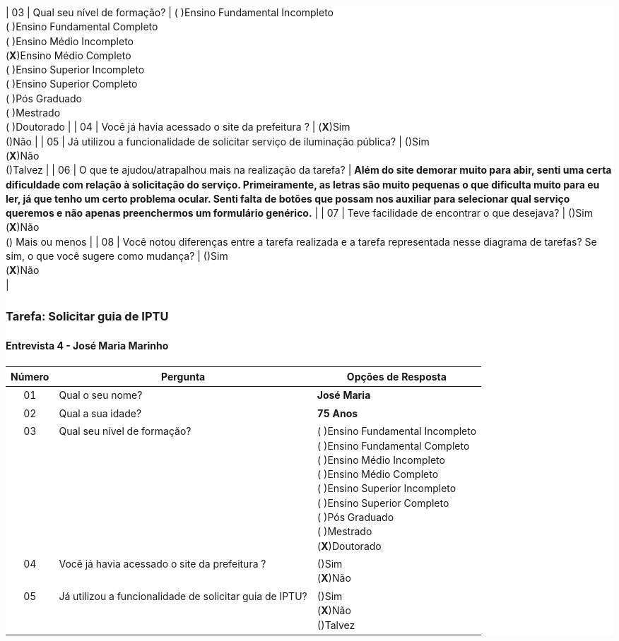 |   03   | Qual seu nível de formação?                                                                                                               | ( )Ensino Fundamental Incompleto </br>( )Ensino Fundamental Completo</br>( )Ensino Médio Incompleto</br>(**X**)Ensino Médio Completo</br>( )Ensino Superior Incompleto</br>( )Ensino Superior Completo</br>( )Pós Graduado</br>( )Mestrado</br>( )Doutorado |
|   04   | Você já havia acessado o site da prefeitura ?                                                                                             | (**X**)Sim </br> ()Não                                                                                                                                                                                                                                       |
|   05   | Já utilizou a funcionalidade de solicitar serviço de iluminação pública?                       | ()Sim</br> (**X**)Não </br>()Talvez                                                                                                                                                                                                                          |
|   06   | O que te ajudou/atrapalhou mais na realização da tarefa?                                                                                  |                                                                      **Além do site demorar muito para abir, senti uma certa dificuldade com relação à solicitação do serviço. Primeiramente, as letras são muito pequenas o que dificulta muito para eu ler, já que tenho um certo problema ocular. Senti falta de botões que possam nos auxiliar para selecionar qual serviço queremos e não apenas preenchermos um formulário genérico.**                                                                                                                                                                                  |
|   07   | Teve facilidade de encontrar o que desejava?                                                                                              | ()Sim</br> (**X**)Não </br>() Mais ou menos                                                                                                                                                                                                                  |
|   08   | Você notou diferenças entre a tarefa realizada e a tarefa representada nesse diagrama de tarefas? Se sim, o que você sugere como mudança? | ()Sim</br> (**X**)Não </br>                                                                                                                                                                                                                                  |


### Tarefa: Solicitar guia de IPTU

#### Entrevista 4 - José Maria Marinho



| Número | Pergunta                                                                                                                                  | Opções de Resposta                                                                                                                                                                                                                                      |
| :----: | ----------------------------------------------------------------------------------------------------------------------------------------- | ------------------------------------------------------------------------------------------------------------------------------------------------------------------------------------------------------------------------------------------------------- |
|   01   | Qual o seu nome?                                                                                                                          |                                                                                  **José Maria**                                                                                                                                                                       |
|   02   | Qual a sua idade?                                                                                                                         |                                                                                  **75 Anos**                                                                                                                                                                        |
|   03   | Qual seu nível de formação?                                                                                                               | ( )Ensino Fundamental Incompleto </br>( )Ensino Fundamental Completo</br>( )Ensino Médio Incompleto</br>( )Ensino Médio Completo</br>(  )Ensino Superior Incompleto</br>( )Ensino Superior Completo</br>( )Pós Graduado</br>( )Mestrado</br>(**X**)Doutorado |
|   04   | Você já havia acessado o site da prefeitura ?                                                                                             | ()Sim </br> (**X**)Não                                                                                                                                                                                                                                       |
|   05   | Já utilizou a funcionalidade de solicitar guia de IPTU?                   | ()Sim</br> (**X**)Não </br>()Talvez                                                                                                                                                                                                                          |